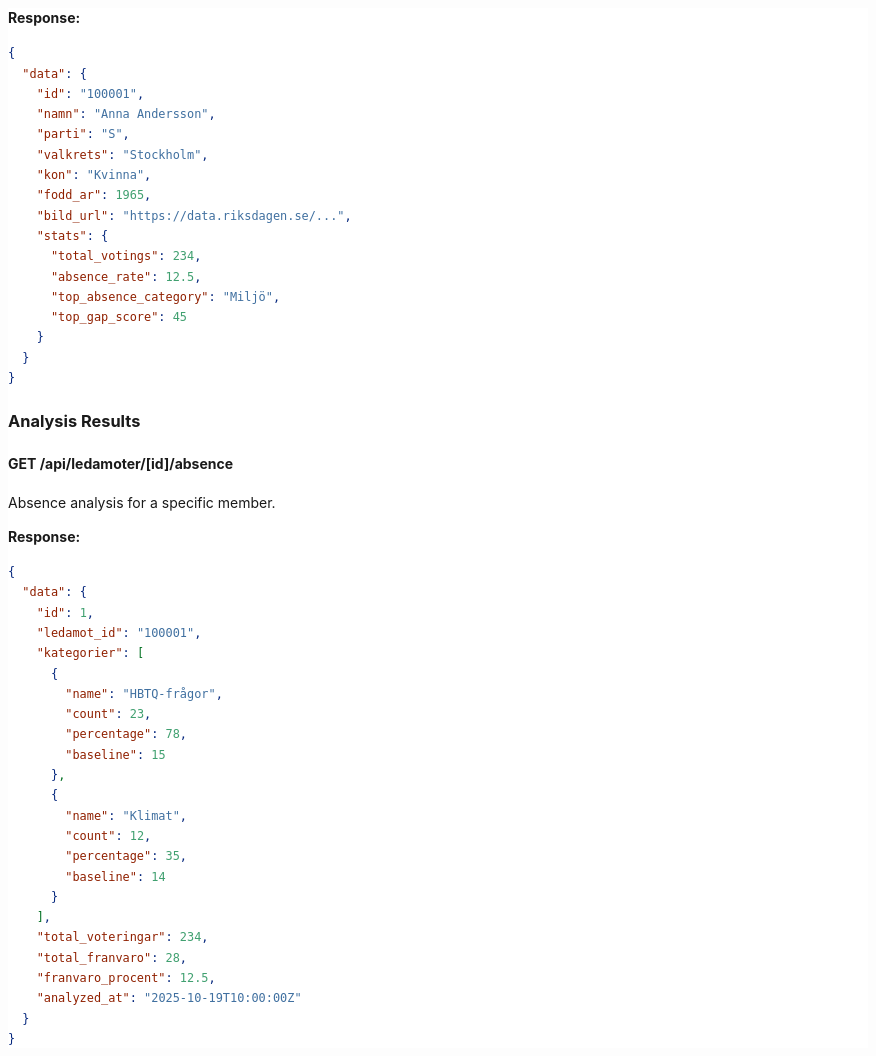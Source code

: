 **Response:**
```json
{
  "data": {
    "id": "100001",
    "namn": "Anna Andersson",
    "parti": "S",
    "valkrets": "Stockholm",
    "kon": "Kvinna",
    "fodd_ar": 1965,
    "bild_url": "https://data.riksdagen.se/...",
    "stats": {
      "total_votings": 234,
      "absence_rate": 12.5,
      "top_absence_category": "Miljö",
      "top_gap_score": 45
    }
  }
}
```

### Analysis Results

#### GET /api/ledamoter/[id]/absence
Absence analysis for a specific member.

**Response:**
```json
{
  "data": {
    "id": 1,
    "ledamot_id": "100001",
    "kategorier": [
      {
        "name": "HBTQ-frågor",
        "count": 23,
        "percentage": 78,
        "baseline": 15
      },
      {
        "name": "Klimat",
        "count": 12,
        "percentage": 35,
        "baseline": 14
      }
    ],
    "total_voteringar": 234,
    "total_franvaro": 28,
    "franvaro_procent": 12.5,
    "analyzed_at": "2025-10-19T10:00:00Z"
  }
}
```
